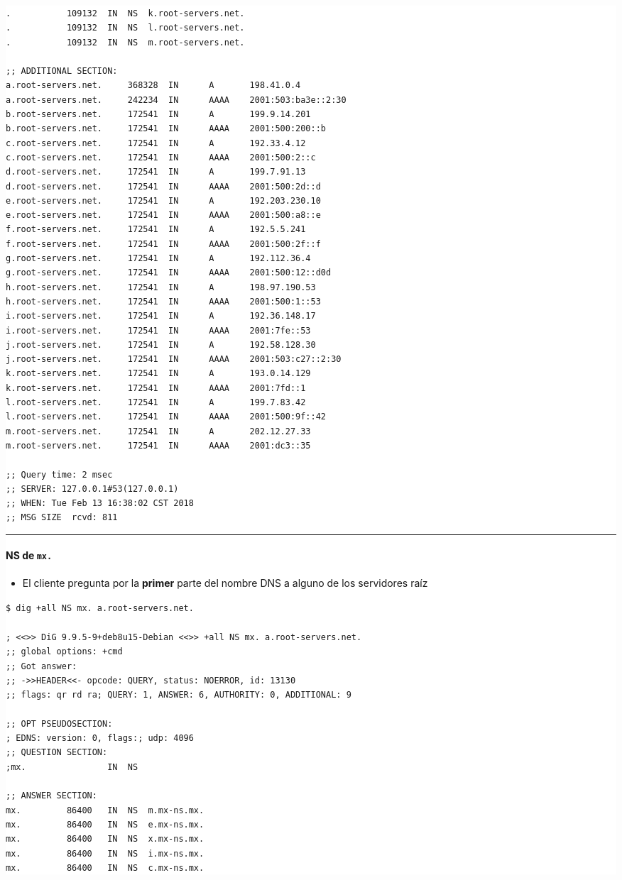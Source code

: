 ```
.			109132	IN	NS	k.root-servers.net.
.			109132	IN	NS	l.root-servers.net.
.			109132	IN	NS	m.root-servers.net.

;; ADDITIONAL SECTION:
a.root-servers.net.     368328  IN      A       198.41.0.4
a.root-servers.net.     242234  IN      AAAA    2001:503:ba3e::2:30
b.root-servers.net.     172541  IN      A       199.9.14.201
b.root-servers.net.     172541  IN      AAAA    2001:500:200::b
c.root-servers.net.     172541  IN      A       192.33.4.12
c.root-servers.net.     172541  IN      AAAA    2001:500:2::c
d.root-servers.net.     172541  IN      A       199.7.91.13
d.root-servers.net.     172541  IN      AAAA    2001:500:2d::d
e.root-servers.net.     172541  IN      A       192.203.230.10
e.root-servers.net.     172541  IN      AAAA    2001:500:a8::e
f.root-servers.net.     172541  IN      A       192.5.5.241
f.root-servers.net.     172541  IN      AAAA    2001:500:2f::f
g.root-servers.net.     172541  IN      A       192.112.36.4
g.root-servers.net.     172541  IN      AAAA    2001:500:12::d0d
h.root-servers.net.     172541  IN      A       198.97.190.53
h.root-servers.net.     172541  IN      AAAA    2001:500:1::53
i.root-servers.net.     172541  IN      A       192.36.148.17
i.root-servers.net.     172541  IN      AAAA    2001:7fe::53
j.root-servers.net.     172541  IN      A       192.58.128.30
j.root-servers.net.     172541  IN      AAAA    2001:503:c27::2:30
k.root-servers.net.     172541  IN      A       193.0.14.129
k.root-servers.net.     172541  IN      AAAA    2001:7fd::1
l.root-servers.net.     172541  IN      A       199.7.83.42
l.root-servers.net.     172541  IN      AAAA    2001:500:9f::42
m.root-servers.net.     172541  IN      A       202.12.27.33
m.root-servers.net.     172541  IN      AAAA    2001:dc3::35

;; Query time: 2 msec
;; SERVER: 127.0.0.1#53(127.0.0.1)
;; WHEN: Tue Feb 13 16:38:02 CST 2018
;; MSG SIZE  rcvd: 811
```

----------------------------------------

#### NS de `mx.`

+ El cliente pregunta por la __primer__ parte del nombre DNS a alguno de los servidores raíz

```
$ dig +all NS mx. a.root-servers.net.

; <<>> DiG 9.9.5-9+deb8u15-Debian <<>> +all NS mx. a.root-servers.net.
;; global options: +cmd
;; Got answer:
;; ->>HEADER<<- opcode: QUERY, status: NOERROR, id: 13130
;; flags: qr rd ra; QUERY: 1, ANSWER: 6, AUTHORITY: 0, ADDITIONAL: 9

;; OPT PSEUDOSECTION:
; EDNS: version: 0, flags:; udp: 4096
;; QUESTION SECTION:
;mx.				IN	NS

;; ANSWER SECTION:
mx.			86400	IN	NS	m.mx-ns.mx.
mx.			86400	IN	NS	e.mx-ns.mx.
mx.			86400	IN	NS	x.mx-ns.mx.
mx.			86400	IN	NS	i.mx-ns.mx.
mx.			86400	IN	NS	c.mx-ns.mx.
```